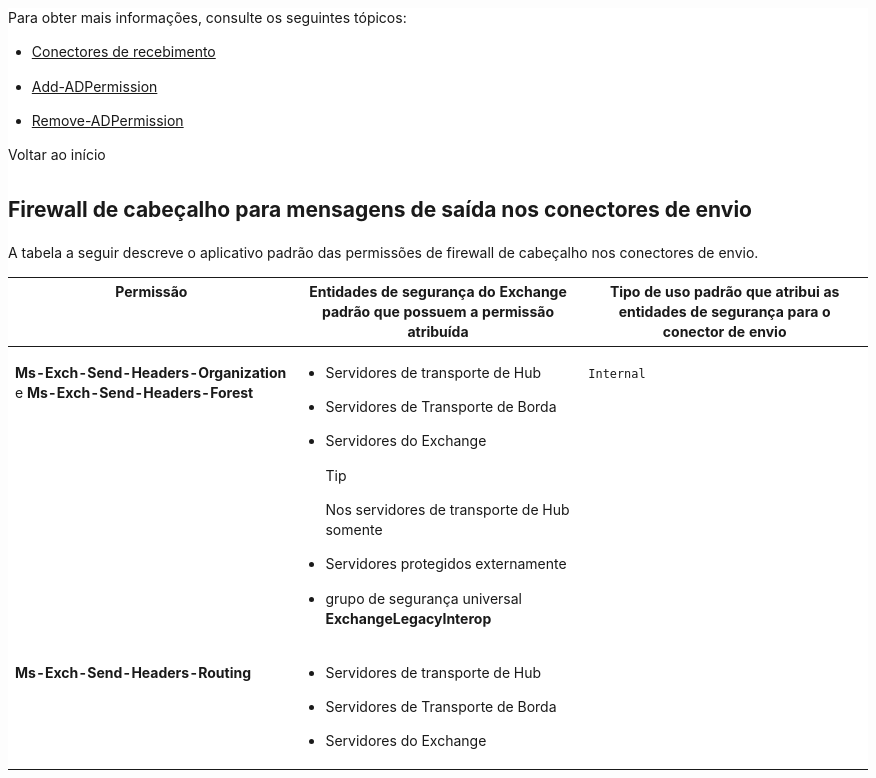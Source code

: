 Para obter mais informações, consulte os seguintes tópicos:

  - [Conectores de recebimento](receive-connectors-exchange-2013-help.md)

  - [Add-ADPermission](https://technet.microsoft.com/pt-br/library/bb124403\(v=exchg.150\))

  - [Remove-ADPermission](https://technet.microsoft.com/pt-br/library/aa996048\(v=exchg.150\))

Voltar ao início

## Firewall de cabeçalho para mensagens de saída nos conectores de envio

A tabela a seguir descreve o aplicativo padrão das permissões de firewall de cabeçalho nos conectores de envio.


<table>
<colgroup>
<col style="width: 33%" />
<col style="width: 33%" />
<col style="width: 33%" />
</colgroup>
<thead>
<tr class="header">
<th>Permissão</th>
<th>Entidades de segurança do Exchange padrão que possuem a permissão atribuída</th>
<th>Tipo de uso padrão que atribui as entidades de segurança para o conector de envio</th>
</tr>
</thead>
<tbody>
<tr class="odd">
<td><p><strong>Ms-Exch-Send-Headers-Organization</strong> e <strong>Ms-Exch-Send-Headers-Forest</strong></p></td>
<td><ul>
<li><p>Servidores de transporte de Hub</p></li>
<li><p>Servidores de Transporte de Borda</p></li>
<li><p>Servidores do Exchange</p>

> [!TIP]
> Nos servidores de transporte de Hub somente


</li>
<li><p>Servidores protegidos externamente</p></li>
<li><p>grupo de segurança universal <strong>ExchangeLegacyInterop</strong></p></li>
</ul></td>
<td><p><code>Internal</code></p></td>
</tr>
<tr class="even">
<td><p><strong>Ms-Exch-Send-Headers-Routing</strong></p></td>
<td><ul>
<li><p>Servidores de transporte de Hub</p></li>
<li><p>Servidores de Transporte de Borda</p></li>
<li><p>Servidores do Exchange</p>
